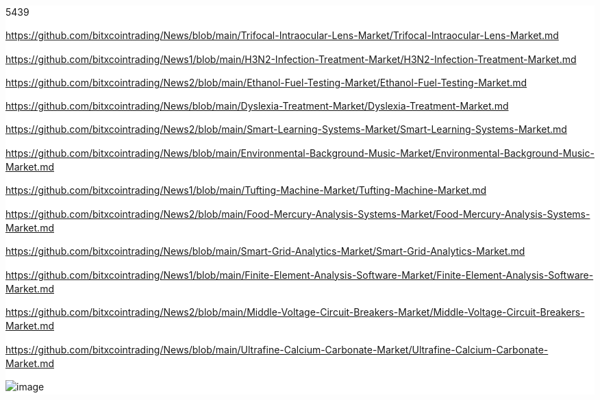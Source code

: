 5439</p><p><a href="https://github.com/bitxcointrading/News/blob/main/Trifocal-Intraocular-Lens-Market/Trifocal-Intraocular-Lens-Market.md">https://github.com/bitxcointrading/News/blob/main/Trifocal-Intraocular-Lens-Market/Trifocal-Intraocular-Lens-Market.md</a></p><p><a href="https://github.com/bitxcointrading/News1/blob/main/H3N2-Infection-Treatment-Market/H3N2-Infection-Treatment-Market.md">https://github.com/bitxcointrading/News1/blob/main/H3N2-Infection-Treatment-Market/H3N2-Infection-Treatment-Market.md</a></p><p><a href="https://github.com/bitxcointrading/News2/blob/main/Ethanol-Fuel-Testing-Market/Ethanol-Fuel-Testing-Market.md">https://github.com/bitxcointrading/News2/blob/main/Ethanol-Fuel-Testing-Market/Ethanol-Fuel-Testing-Market.md</a></p><p><a href="https://github.com/bitxcointrading/News/blob/main/Dyslexia-Treatment-Market/Dyslexia-Treatment-Market.md">https://github.com/bitxcointrading/News/blob/main/Dyslexia-Treatment-Market/Dyslexia-Treatment-Market.md</a></p><p><a href="https://github.com/bitxcointrading/News2/blob/main/Smart-Learning-Systems-Market/Smart-Learning-Systems-Market.md">https://github.com/bitxcointrading/News2/blob/main/Smart-Learning-Systems-Market/Smart-Learning-Systems-Market.md</a></p><p><a href="https://github.com/bitxcointrading/News/blob/main/Environmental-Background-Music-Market/Environmental-Background-Music-Market.md">https://github.com/bitxcointrading/News/blob/main/Environmental-Background-Music-Market/Environmental-Background-Music-Market.md</a></p><p><a href="https://github.com/bitxcointrading/News1/blob/main/Tufting-Machine-Market/Tufting-Machine-Market.md">https://github.com/bitxcointrading/News1/blob/main/Tufting-Machine-Market/Tufting-Machine-Market.md</a></p><p><a href="https://github.com/bitxcointrading/News2/blob/main/Food-Mercury-Analysis-Systems-Market/Food-Mercury-Analysis-Systems-Market.md">https://github.com/bitxcointrading/News2/blob/main/Food-Mercury-Analysis-Systems-Market/Food-Mercury-Analysis-Systems-Market.md</a></p><p><a href="https://github.com/bitxcointrading/News/blob/main/Smart-Grid-Analytics-Market/Smart-Grid-Analytics-Market.md">https://github.com/bitxcointrading/News/blob/main/Smart-Grid-Analytics-Market/Smart-Grid-Analytics-Market.md</a></p><p><a href="https://github.com/bitxcointrading/News1/blob/main/Finite-Element-Analysis-Software-Market/Finite-Element-Analysis-Software-Market.md">https://github.com/bitxcointrading/News1/blob/main/Finite-Element-Analysis-Software-Market/Finite-Element-Analysis-Software-Market.md</a></p><p><a href="https://github.com/bitxcointrading/News2/blob/main/Middle-Voltage-Circuit-Breakers-Market/Middle-Voltage-Circuit-Breakers-Market.md">https://github.com/bitxcointrading/News2/blob/main/Middle-Voltage-Circuit-Breakers-Market/Middle-Voltage-Circuit-Breakers-Market.md</a></p><p><a href="https://github.com/bitxcointrading/News/blob/main/Ultrafine-Calcium-Carbonate-Market/Ultrafine-Calcium-Carbonate-Market.md">https://github.com/bitxcointrading/News/blob/main/Ultrafine-Calcium-Carbonate-Market/Ultrafine-Calcium-Carbonate-Market.md</a></p>
![image](https://github.com/user-attachments/assets/a41a32bd-70da-4f34-bae9-61613cac40b0)
